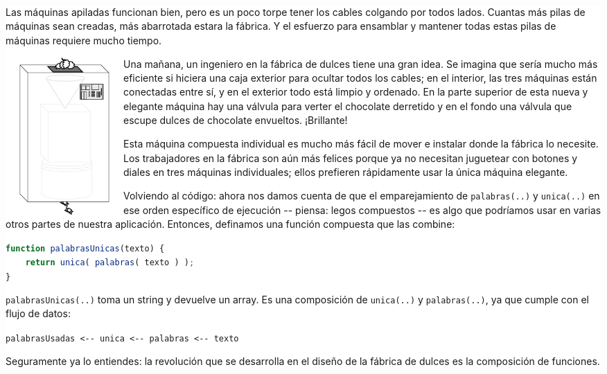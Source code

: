 Las máquinas apiladas funcionan bien, pero es un poco torpe tener los cables colgando por todos lados. Cuantas más pilas de máquinas sean creadas, más abarrotada estara la fábrica. Y el esfuerzo para ensamblar y mantener todas estas pilas de máquinas requiere mucho tiempo.

<img src="images/fig4.png" align="left" width="130" hspace="20">

Una mañana, un ingeniero en la fábrica de dulces tiene una gran idea. Se imagina que sería mucho más eficiente si hiciera una caja exterior para ocultar todos los cables; en el interior, las tres máquinas están conectadas entre sí, y en el exterior todo está limpio y ordenado. En la parte superior de esta nueva y elegante máquina hay una válvula para verter el chocolate derretido y en el fondo una válvula que escupe dulces de chocolate envueltos. ¡Brillante!

Esta máquina compuesta individual es mucho más fácil de mover e instalar donde la fábrica lo necesite. Los trabajadores en la fábrica son aún más felices porque ya no necesitan juguetear con botones y diales en tres máquinas individuales; ellos prefieren rápidamente usar la única máquina elegante.

Volviendo al código: ahora nos damos cuenta de que el emparejamiento de `palabras(..)` y `unica(..)` en ese orden específico de ejecución -- piensa: legos compuestos -- es algo que podríamos usar en varias otros partes de nuestra aplicación. Entonces, definamos una función compuesta que las combine:

```js
function palabrasUnicas(texto) {
    return unica( palabras( texto ) );
}
```

`palabrasUnicas(..)` toma un string y devuelve un array. Es una composición de `unica(..)` y `palabras(..)`, ya que cumple con el flujo de datos:

```
palabrasUsadas <-- unica <-- palabras <-- texto
```

Seguramente ya lo entiendes: la revolución que se desarrolla en el diseño de la fábrica de dulces es la composición de funciones.
